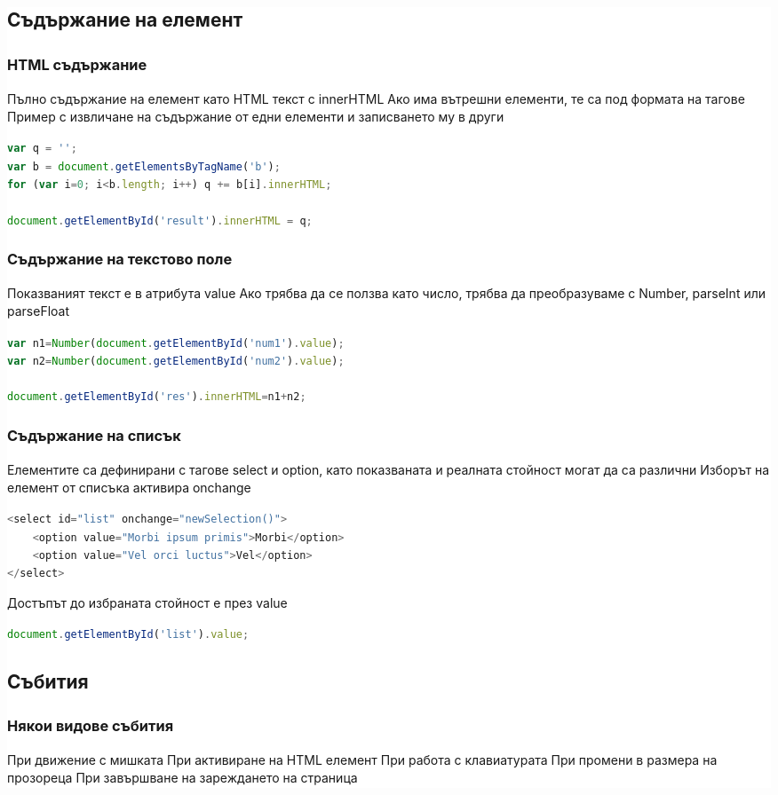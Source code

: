 ## Съдържание на елемент

### HTML съдържание
Пълно съдържание на елемент като HTML текст с innerHTML
Ако има вътрешни елементи, те са под формата на тагове
Пример с извличане на съдържание от едни елементи и записването му в други

```js
var q = '';
var b = document.getElementsByTagName('b');
for (var i=0; i<b.length; i++) q += b[i].innerHTML;

document.getElementById('result').innerHTML = q;
```

### Съдържание на текстово поле
Показваният текст е в атрибута value
Ако трябва да се ползва като число, трябва да преобразуваме с Number, parseInt или parseFloat

```js
var n1=Number(document.getElementById('num1').value);
var n2=Number(document.getElementById('num2').value);

document.getElementById('res').innerHTML=n1+n2;

```

### Съдържание на списък
Елементите са дефинирани с тагове select и option, като показваната и реалната стойност могат да са различни
Изборът на елемент от списъка активира onchange

```js
<select id="list" onchange="newSelection()">
	<option value="Morbi ipsum primis">Morbi</option>
	<option value="Vel orci luctus">Vel</option>
</select>
```

Достъпът до избраната стойност е през value

```js
document.getElementById('list').value;
```

## Събития

### Някои видове събития
При движение с мишката
При активиране на HTML елемент
При работа с клавиатурата
При промени в размера на прозореца
При завършване на зареждането на страница
